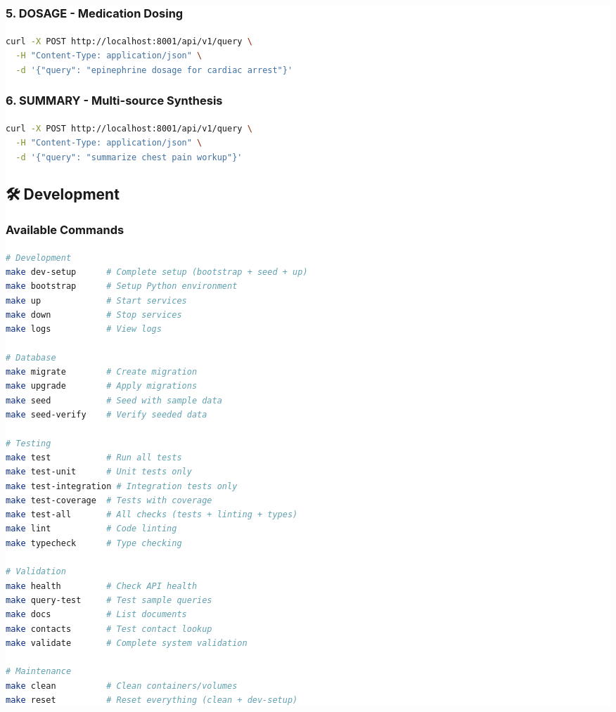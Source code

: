 ### 5. DOSAGE - Medication Dosing
```bash
curl -X POST http://localhost:8001/api/v1/query \
  -H "Content-Type: application/json" \
  -d '{"query": "epinephrine dosage for cardiac arrest"}'
```

### 6. SUMMARY - Multi-source Synthesis
```bash
curl -X POST http://localhost:8001/api/v1/query \
  -H "Content-Type: application/json" \
  -d '{"query": "summarize chest pain workup"}'
```

## 🛠️ Development

### Available Commands

```bash
# Development
make dev-setup      # Complete setup (bootstrap + seed + up)
make bootstrap      # Setup Python environment
make up             # Start services
make down           # Stop services
make logs           # View logs

# Database
make migrate        # Create migration
make upgrade        # Apply migrations
make seed           # Seed with sample data
make seed-verify    # Verify seeded data

# Testing
make test           # Run all tests
make test-unit      # Unit tests only
make test-integration # Integration tests only
make test-coverage  # Tests with coverage
make test-all       # All checks (tests + linting + types)
make lint           # Code linting
make typecheck      # Type checking

# Validation
make health         # Check API health
make query-test     # Test sample queries
make docs           # List documents
make contacts       # Test contact lookup
make validate       # Complete system validation

# Maintenance
make clean          # Clean containers/volumes
make reset          # Reset everything (clean + dev-setup)
```
